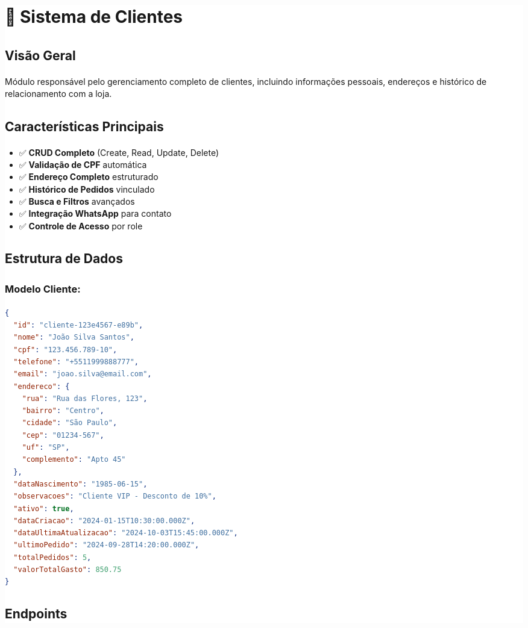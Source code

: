 # 👥 Sistema de Clientes

## Visão Geral

Módulo responsável pelo gerenciamento completo de clientes, incluindo informações pessoais, endereços e histórico de relacionamento com a loja.

## Características Principais

- ✅ **CRUD Completo** (Create, Read, Update, Delete)
- ✅ **Validação de CPF** automática
- ✅ **Endereço Completo** estruturado
- ✅ **Histórico de Pedidos** vinculado
- ✅ **Busca e Filtros** avançados
- ✅ **Integração WhatsApp** para contato
- ✅ **Controle de Acesso** por role

## Estrutura de Dados

### Modelo Cliente:

```json
{
  "id": "cliente-123e4567-e89b",
  "nome": "João Silva Santos",
  "cpf": "123.456.789-10",
  "telefone": "+5511999888777",
  "email": "joao.silva@email.com",
  "endereco": {
    "rua": "Rua das Flores, 123",
    "bairro": "Centro",
    "cidade": "São Paulo",
    "cep": "01234-567",
    "uf": "SP",
    "complemento": "Apto 45"
  },
  "dataNascimento": "1985-06-15",
  "observacoes": "Cliente VIP - Desconto de 10%",
  "ativo": true,
  "dataCriacao": "2024-01-15T10:30:00.000Z",
  "dataUltimaAtualizacao": "2024-10-03T15:45:00.000Z",
  "ultimoPedido": "2024-09-28T14:20:00.000Z",
  "totalPedidos": 5,
  "valorTotalGasto": 850.75
}
```

## Endpoints

